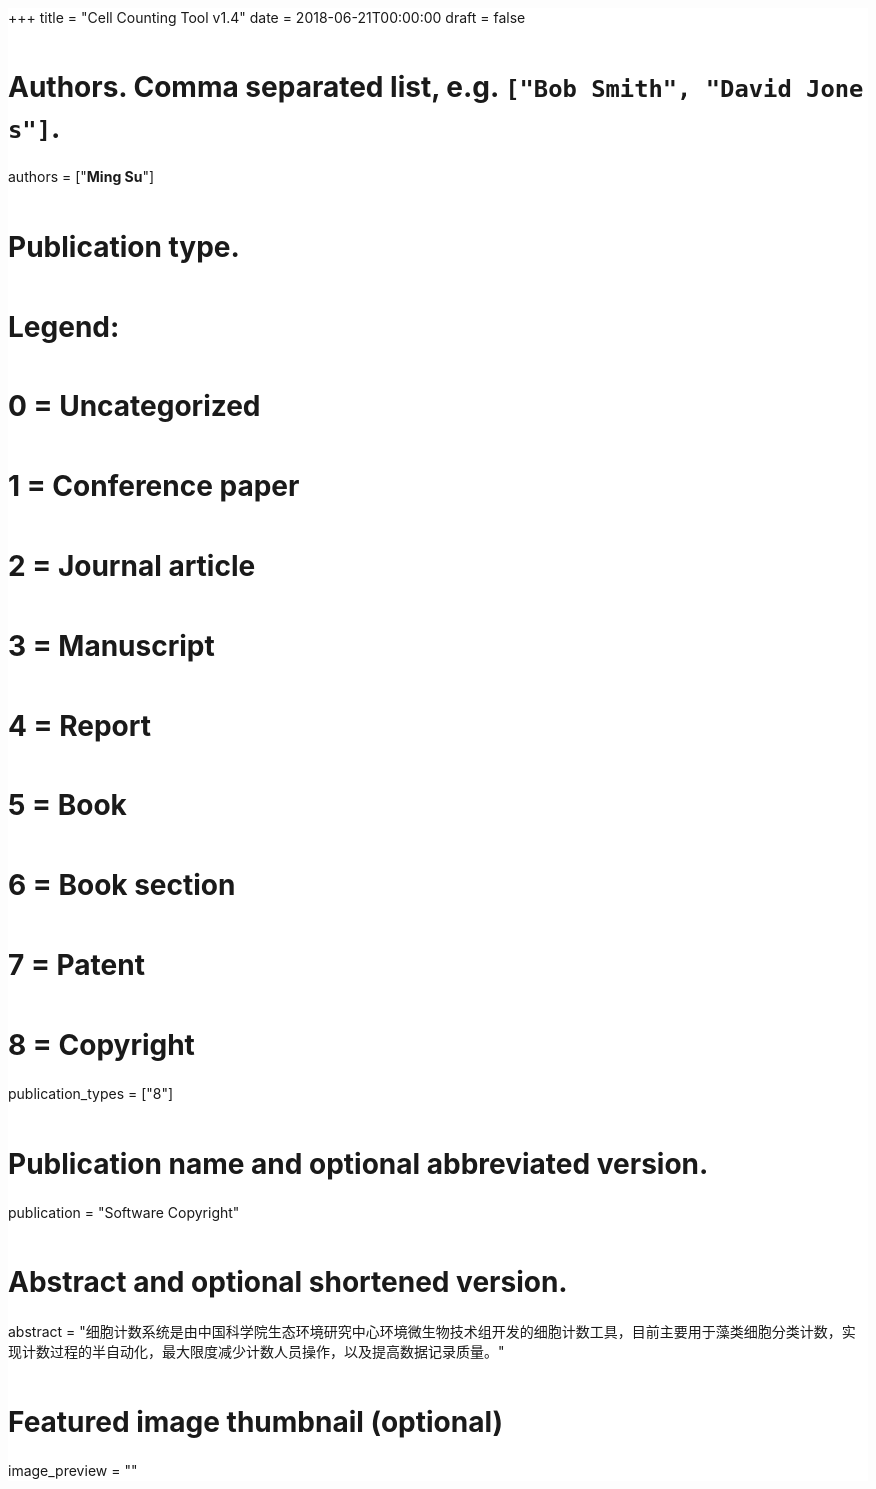+++
title = "Cell Counting Tool v1.4"
date = 2018-06-21T00:00:00
draft = false

# Authors. Comma separated list, e.g. `["Bob Smith", "David Jones"]`.
authors = ["**Ming Su**"]

# Publication type.
# Legend:
# 0 = Uncategorized
# 1 = Conference paper
# 2 = Journal article
# 3 = Manuscript
# 4 = Report
# 5 = Book
# 6 = Book section
# 7 = Patent
# 8 = Copyright
publication_types = ["8"]

# Publication name and optional abbreviated version.
publication = "Software Copyright"

# Abstract and optional shortened version.

abstract = "细胞计数系统是由中国科学院生态环境研究中心环境微生物技术组开发的细胞计数工具，目前主要用于藻类细胞分类计数，实现计数过程的半自动化，最大限度减少计数人员操作，以及提高数据记录质量。"


# Featured image thumbnail (optional)
image_preview = ""
